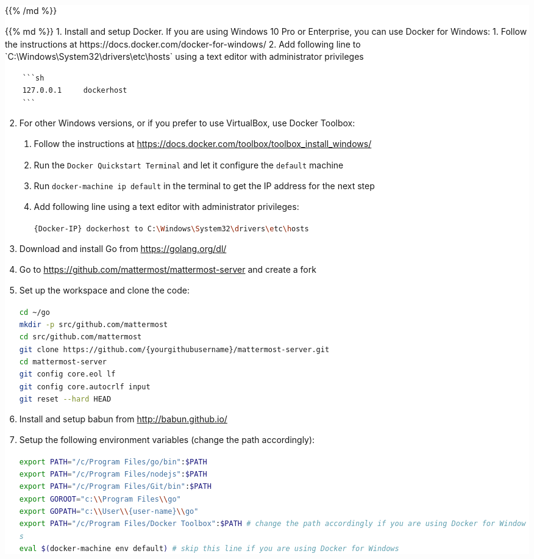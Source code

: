{{% /md %}}
</div>

<div id="windows" class="tabcontent">
{{% md %}}
1. Install and setup Docker. If you are using Windows 10 Pro or Enterprise, you can use Docker for Windows:
    1. Follow the instructions at https://docs.docker.com/docker-for-windows/
    2. Add following line to `C:\Windows\System32\drivers\etc\hosts` using a text editor with administrator privileges

        ```sh
        127.0.0.1     dockerhost
        ```

2. For other Windows versions, or if you prefer to use VirtualBox, use Docker Toolbox:
    1. Follow the instructions at https://docs.docker.com/toolbox/toolbox_install_windows/
    2. Run the `Docker Quickstart Terminal` and let it configure the `default` machine
    3. Run `docker-machine ip default` in the terminal to get the IP address for the next step
    4. Add following line using a text editor with administrator privileges:

        ```sh
        {Docker-IP} dockerhost to C:\Windows\System32\drivers\etc\hosts
        ```

3. Download and install Go from https://golang.org/dl/

4. Go to https://github.com/mattermost/mattermost-server and create a fork

5. Set up the workspace and clone the code:
    ```sh
    cd ~/go
    mkdir -p src/github.com/mattermost
    cd src/github.com/mattermost
    git clone https://github.com/{yourgithubusername}/mattermost-server.git
    cd mattermost-server
    git config core.eol lf
    git config core.autocrlf input
    git reset --hard HEAD
    ```

6. Install and setup babun from http://babun.github.io/

7. Setup the following environment variables (change the path accordingly):

    ```sh
    export PATH="/c/Program Files/go/bin":$PATH
    export PATH="/c/Program Files/nodejs":$PATH
    export PATH="/c/Program Files/Git/bin":$PATH
    export GOROOT="c:\\Program Files\\go"
    export GOPATH="c:\\User\\{user-name}\\go"
    export PATH="/c/Program Files/Docker Toolbox":$PATH # change the path accordingly if you are using Docker for Windows
    eval $(docker-machine env default) # skip this line if you are using Docker for Windows
    ```
